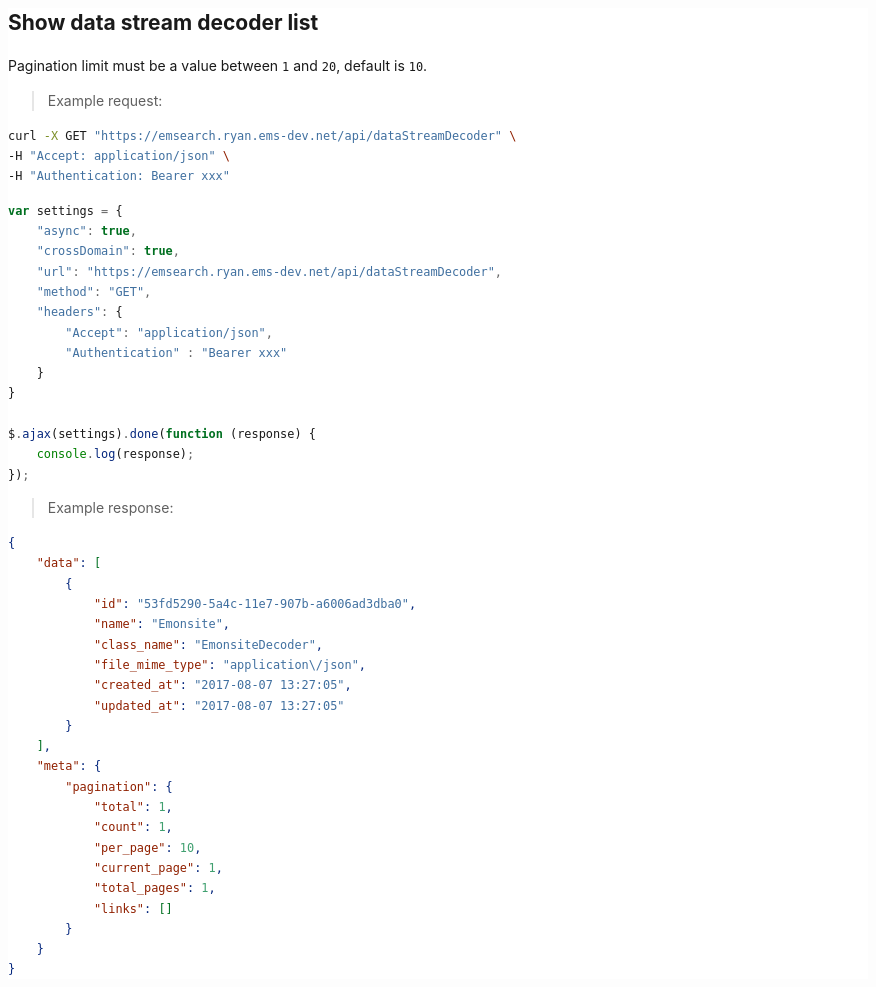 ## Show data stream decoder list


<aside class="notice">Pagination limit must be a value between <code>1</code> and <code>20</code>, default is <code>10</code>.</aside>

> Example request:

```bash
curl -X GET "https://emsearch.ryan.ems-dev.net/api/dataStreamDecoder" \
-H "Accept: application/json" \
-H "Authentication: Bearer xxx"

```

```javascript
var settings = {
    "async": true,
    "crossDomain": true,
    "url": "https://emsearch.ryan.ems-dev.net/api/dataStreamDecoder",
    "method": "GET",
    "headers": {
        "Accept": "application/json",
        "Authentication" : "Bearer xxx"
    }
}

$.ajax(settings).done(function (response) {
    console.log(response);
});
```

> Example response:

```json
{
    "data": [
        {
            "id": "53fd5290-5a4c-11e7-907b-a6006ad3dba0",
            "name": "Emonsite",
            "class_name": "EmonsiteDecoder",
            "file_mime_type": "application\/json",
            "created_at": "2017-08-07 13:27:05",
            "updated_at": "2017-08-07 13:27:05"
        }
    ],
    "meta": {
        "pagination": {
            "total": 1,
            "count": 1,
            "per_page": 10,
            "current_page": 1,
            "total_pages": 1,
            "links": []
        }
    }
}
```
